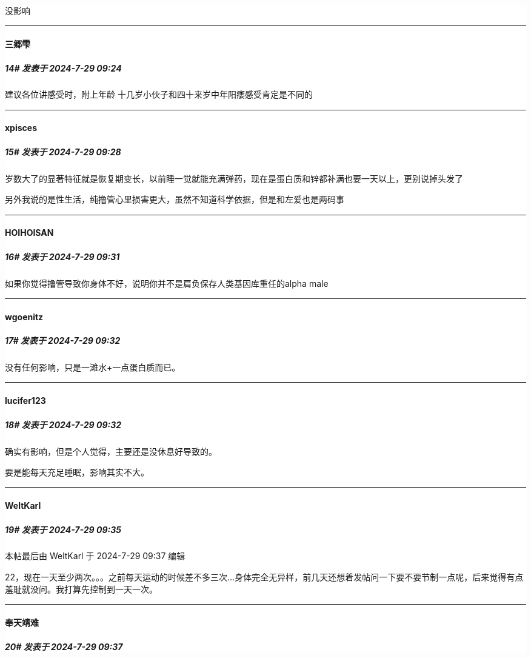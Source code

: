 没影响 

*****

####  三郷雫  
##### 14#       发表于 2024-7-29 09:24

建议各位讲感受时，附上年龄
十几岁小伙子和四十来岁中年阳痿感受肯定是不同的

*****

####  xpisces  
##### 15#       发表于 2024-7-29 09:28

岁数大了的显著特征就是恢复期变长，以前睡一觉就能充满弹药，现在是蛋白质和锌都补满也要一天以上，更别说掉头发了

另外我说的是性生活，纯撸管心里损害更大，虽然不知道科学依据，但是和左爱也是两码事

*****

####  HOIHOISAN  
##### 16#       发表于 2024-7-29 09:31

如果你觉得撸管导致你身体不好，说明你并不是肩负保存人类基因库重任的alpha male

*****

####  wgoenitz  
##### 17#       发表于 2024-7-29 09:32

没有任何影响，只是一滩水+一点蛋白质而已。

*****

####  lucifer123  
##### 18#       发表于 2024-7-29 09:32

确实有影响，但是个人觉得，主要还是没休息好导致的。

要是能每天充足睡眠，影响其实不大。

*****

####  WeltKarl  
##### 19#       发表于 2024-7-29 09:35

 本帖最后由 WeltKarl 于 2024-7-29 09:37 编辑 

22，现在一天至少两次。。。之前每天运动的时候差不多三次…身体完全无异样，前几天还想着发帖问一下要不要节制一点呢，后来觉得有点羞耻就没问。我打算先控制到一天一次。

*****

####  奉天靖难  
##### 20#       发表于 2024-7-29 09:37
